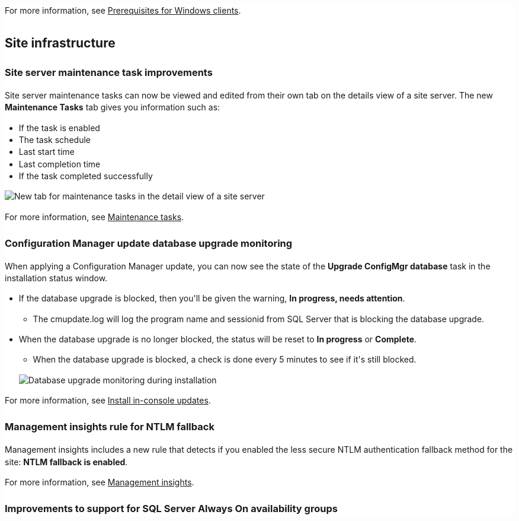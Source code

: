 For more information, see [Prerequisites for Windows clients](../../clients/deploy/prerequisites-for-deploying-clients-to-windows-computers.md#sha-2-code-signing-support).


## <a name="bkmk_infra"></a> Site infrastructure

### Site server maintenance task improvements


Site server maintenance tasks can now be viewed and edited from their own tab on the details view of a site server. The new **Maintenance Tasks** tab gives you information such as:

- If the task is enabled
- The task schedule
- Last start time
- Last completion time
- If the task completed successfully

![New tab for maintenance tasks in the detail view of a site server](./media/3555894-maintenance-tasks.png)

For more information, see [Maintenance tasks](../../servers/manage/maintenance-tasks.md#bkmk_MTs1906).

### Configuration Manager update database upgrade monitoring


When applying a Configuration Manager update, you can now see the state of the **Upgrade ConfigMgr database** task in the  installation status window.

- If the database upgrade is blocked, then you'll be given the warning, **In progress, needs attention**.
   - The cmupdate.log will log the program name and sessionid from SQL Server that is blocking the database upgrade.
- When the database upgrade is no longer blocked, the status will be reset to **In progress** or **Complete**.
   - When the database upgrade is blocked, a check is done every 5 minutes to see if it's still blocked.

   ![Database upgrade monitoring during installation](./media/4200581-database-upgrade-monitoring.png)

For more information, see [Install in-console updates](../../servers/manage/install-in-console-updates.md#3-monitor-the-progress-of-updates-as-they-install).

### Management insights rule for NTLM fallback


Management insights includes a new rule that detects if you enabled the less secure NTLM authentication fallback method for the site: **NTLM fallback is enabled**.

For more information, see [Management insights](../../servers/manage/management-insights.md#security).

### Improvements to support for SQL Server Always On availability groups
